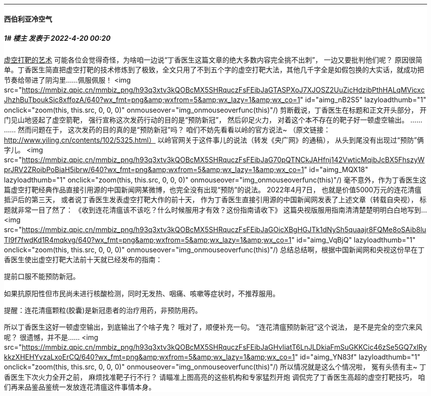 

*****

####  西伯利亚冷空气  
##### 1#       楼主       发表于 2022-4-20 00:20

[虚空打靶的艺术](https://mp.weixin.qq.com/s/p2urPAM59FURSpX_OpvuBw)
可能各位会觉得奇怪，为啥咱一边说“丁香医生这篇文章的绝大多数内容完全挑不出刺”，
一边又要批判他们呢？
原因很简单。丁香医生简直把虚空打靶的技术修炼到了极致，全文只用了不到五个字的虚空打靶大法，其他几千字全是如假包换的大实话，就成功把节奏给带进了阴沟里……佩服佩服！
<img src="https://mmbiz.qpic.cn/mmbiz_png/h93q3xtv3kQOBcMX5SHRquczFsFEibJaGTASPXoJ7XJOSZ2UuZicHdzibPthHALqMVicxcJhzhBuTboukSic8xffozA/640?wx_fmt=png&amp;wxfrom=5&amp;wx_lazy=1&amp;wx_co=1" id="aimg_nB2S5" lazyloadthumb="1" onclick="zoom(this, this.src, 0, 0, 0)" onmouseover="img_onmouseoverfunc(this)"/)
剪断截说，丁香医生在标题和正文开头部分，
开门见山地竖起了虚空箭靶，
强行宣称这次发药行动的目的是“预防新冠”，
然后卯足火力，
对着这个本不存在的靶子好一顿虚空输出。
……
……
然而问题在于，
这次发药的目的真的是“预防新冠”吗？
咱们不妨先看看以岭的官方说法~
（原文链接：http://www.yiling.cn/contents/102/5325.html）
以岭官网关于这件事儿的说法（转发《央广网》的通稿），
从头到尾没有出现过“预防”俩字儿。
<img src="https://mmbiz.qpic.cn/mmbiz_png/h93q3xtv3kQOBcMX5SHRquczFsFEibJaG70pQTNCkJAHfnj142VwticMqibJcBX5FhszyWprJRV2ZRoibPoBiaH5ibrw/640?wx_fmt=png&amp;wxfrom=5&amp;wx_lazy=1&amp;wx_co=1" id="aimg_MQX18" lazyloadthumb="1" onclick="zoom(this, this.src, 0, 0, 0)" onmouseover="img_onmouseoverfunc(this)"/)
毫不意外，作为丁香医生这篇虚空打靶经典作品直接引用源的中国新闻网某微博，也完全没有出现“预防”的说法。
2022年4月7日，
也就是价值5000万元的连花清瘟抵沪后的第三天，
或者说丁香医生发表虚空打靶大作的前十天，
作为丁香医生直接引用源的中国新闻网发表了上述文章（转载自央视），
标题就非常一目了然了：
《收到连花清瘟该不该吃？什么时候服用才有效？这份指南请收下》
这篇央视版服用指南清清楚楚明明白白地写到…
<img src="https://mmbiz.qpic.cn/mmbiz_png/h93q3xtv3kQOBcMX5SHRquczFsFEibJaGOicXBgHGJTk1dNySh5quaajr8FQMe8oSAib8luTI9f7fwdKd1R4mqkvg/640?wx_fmt=png&amp;wxfrom=5&amp;wx_lazy=1&amp;wx_co=1" id="aimg_VqBjQ" lazyloadthumb="1" onclick="zoom(this, this.src, 0, 0, 0)" onmouseover="img_onmouseoverfunc(this)"/)
总结总结啊，根据中国新闻网和央视这份早在丁香医生使出虚空打靶大法前十天就已经发布的指南：

提前口服不能预防新冠。

如果抗原阳性但市民尚未进行核酸检测，同时无发热、咽痛、咳嗽等症状时，不推荐服用。

提醒：连花清瘟颗粒(胶囊)是新冠患者的治疗用药，非预防用药。

所以丁香医生这好一顿虚空输出，到底输出了个啥子鬼？
哦对了，顺便补充一句。
“连花清瘟预防新冠”这个说法，
是不是完全的空穴来风呢？
很遗憾，并不是……
<img src="https://mmbiz.qpic.cn/mmbiz_png/h93q3xtv3kQOBcMX5SHRquczFsFEibJaGHvIiatT6LnJLDkiaFmSuGKKCic46zSe5GQ7xIRykkzXHEHYvzaLxoErCQ/640?wx_fmt=png&amp;wxfrom=5&amp;wx_lazy=1&amp;wx_co=1" id="aimg_YN83f" lazyloadthumb="1" onclick="zoom(this, this.src, 0, 0, 0)" onmouseover="img_onmouseoverfunc(this)"/)
所以情况就是这么个情况啦，
冤有头债有主~
丁香医生下次火力全开之前，
麻烦找准靶子行不行？
请瞄准上图高亮的这些机构和专家猛烈开炮
调侃完了丁香医生高超的虚空打靶技巧，
咱们再来品鉴品鉴统一发放连花清瘟这件事情本身。
